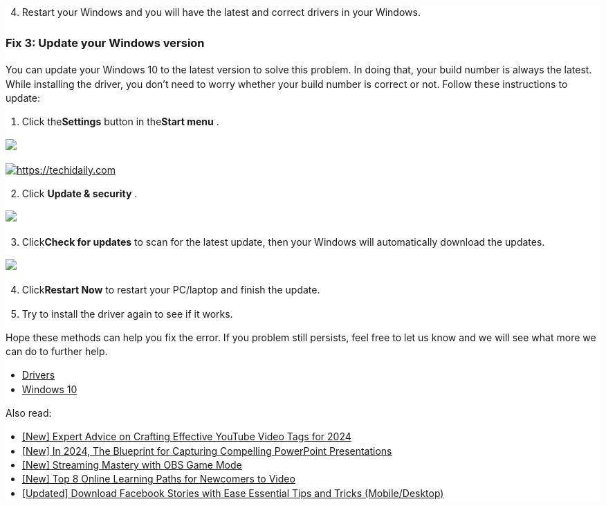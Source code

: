  4) Restart your Windows and you will have the latest and correct drivers in your Windows.

### Fix 3: Update your Windows version

 You can update your Windows 10 to the latest version to solve this problem. In doing that, your build number is always the latest. While installing the driver, you don’t need to worry whether your build number is correct or not. Follow these instructions to update:

 1) Click the**Settings** button in the**Start menu** .

![](https://images.drivereasy.com/wp-content/uploads/2017/11/img_5a0beef3646db.png)


<a href="https://unicoeye.pxf.io/c/5597632/2134248/18498" target="_top" id="2134248">
  <img src="//a.impactradius-go.com/display-ad/18498-2134248" border="0" alt="https://techidaily.com" width="728" height="90"/>
</a>
<img height="0" width="0" src="https://unicoeye.pxf.io/i/5597632/2134248/18498" style="position:absolute;visibility:hidden;" border="0" />

 2) Click **Update & security** .

![](https://images.drivereasy.com/wp-content/uploads/2017/11/img_5a0bef3bdbe04.jpg)

 3) Click**Check for updates** to scan for the latest update, then your Windows will automatically download the updates.

![](https://images.drivereasy.com/wp-content/uploads/2017/11/img_5a0bf009896fc.png)

 4) Click**Restart Now** to restart your PC/laptop and finish the update.

 5) Try to install the driver again to see if it works.

 Hope these methods can help you fix the error. If you problem still persists, feel free to let us know and we will see what more we can do to further help.

* [Drivers](https://tools.techidaily.com/drivereasy/download/)
* [Windows 10](https://tools.techidaily.com/drivereasy/download/)

<ins class="adsbygoogle"
     style="display:block"
     data-ad-format="autorelaxed"
     data-ad-client="ca-pub-7571918770474297"
     data-ad-slot="1223367746"></ins>



<ins class="adsbygoogle"
     style="display:block"
     data-ad-client="ca-pub-7571918770474297"
     data-ad-slot="8358498916"
     data-ad-format="auto"
     data-full-width-responsive="true"></ins>





<span class="atpl-alsoreadstyle">Also read:</span>
<div><ul>
<li><a href="https://youtube-docs.techidaily.com/xpert-advice-on-crafting-effective-youtube-video-tags-for-2024/"><u>[New] Expert Advice on Crafting Effective YouTube Video Tags for 2024</u></a></li>
<li><a href="https://video-capture.techidaily.com/new-in-2024-the-blueprint-for-capturing-compelling-powerpoint-presentations/"><u>[New] In 2024, The Blueprint for Capturing Compelling PowerPoint Presentations</u></a></li>
<li><a href="https://visual-screen-recording.techidaily.com/new-streaming-mastery-with-obs-game-mode/"><u>[New] Streaming Mastery with OBS Game Mode</u></a></li>
<li><a href="https://facebook-video-footage.techidaily.com/new-top-8-online-learning-paths-for-newcomers-to-video/"><u>[New] Top 8 Online Learning Paths for Newcomers to Video</u></a></li>
<li><a href="https://facebook-video-recording.techidaily.com/updated-download-facebook-stories-with-ease-essential-tips-and-tricks-mobiledesktop/"><u>[Updated] Download Facebook Stories with Ease Essential Tips and Tricks (Mobile/Desktop)</u></a></li>
